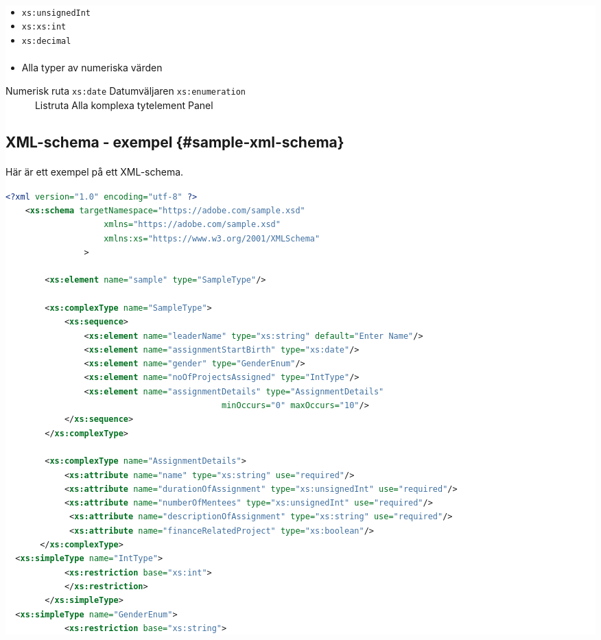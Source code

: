   <tr>
   <td>
    <ul>
     <li><code>xs:unsignedInt</code></li>
     <li><code>xs:xs:int</code></li>
     <li><code class="code">xs:decimal
        </code></li>
     <li>Alla typer av numeriska värden</li>
    </ul> </td>
   <td>Numerisk ruta</td>
  </tr>
  <tr>
   <td><code>xs:date</code></td>
   <td>Datumväljaren</td>
  </tr>
  <tr>
   <td><code class="code">xs:enumeration
      </code></td>
   <td>Listruta</td>
  </tr>
  <tr>
   <td>Alla komplexa tytelement</td>
   <td>Panel</td>
  </tr>
 </tbody>
</table>

## XML-schema - exempel {#sample-xml-schema}

Här är ett exempel på ett XML-schema.

```xml
<?xml version="1.0" encoding="utf-8" ?>
    <xs:schema targetNamespace="https://adobe.com/sample.xsd"
                    xmlns="https://adobe.com/sample.xsd"
                    xmlns:xs="https://www.w3.org/2001/XMLSchema"
                >

        <xs:element name="sample" type="SampleType"/>

        <xs:complexType name="SampleType">
            <xs:sequence>
                <xs:element name="leaderName" type="xs:string" default="Enter Name"/>
                <xs:element name="assignmentStartBirth" type="xs:date"/>
                <xs:element name="gender" type="GenderEnum"/>
                <xs:element name="noOfProjectsAssigned" type="IntType"/>
                <xs:element name="assignmentDetails" type="AssignmentDetails"
                                            minOccurs="0" maxOccurs="10"/>
            </xs:sequence>
        </xs:complexType>

        <xs:complexType name="AssignmentDetails">
            <xs:attribute name="name" type="xs:string" use="required"/>
            <xs:attribute name="durationOfAssignment" type="xs:unsignedInt" use="required"/>
            <xs:attribute name="numberOfMentees" type="xs:unsignedInt" use="required"/>
             <xs:attribute name="descriptionOfAssignment" type="xs:string" use="required"/>
             <xs:attribute name="financeRelatedProject" type="xs:boolean"/>
       </xs:complexType>
  <xs:simpleType name="IntType">
            <xs:restriction base="xs:int">
            </xs:restriction>
        </xs:simpleType>
  <xs:simpleType name="GenderEnum">
            <xs:restriction base="xs:string">
```